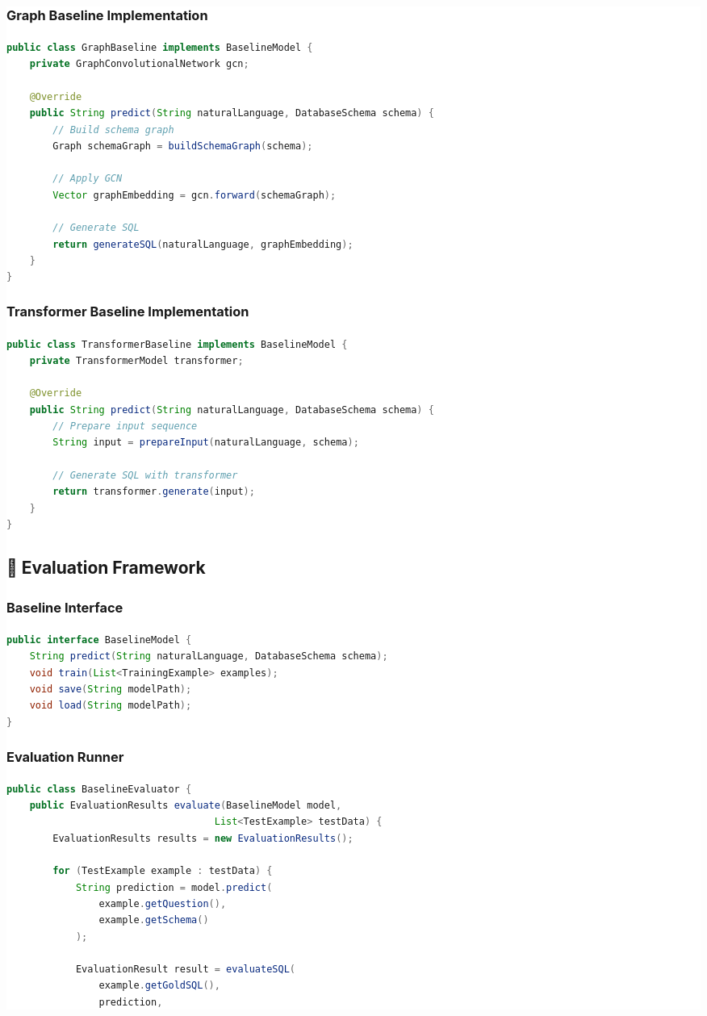 ### Graph Baseline Implementation
```java
public class GraphBaseline implements BaselineModel {
    private GraphConvolutionalNetwork gcn;
    
    @Override
    public String predict(String naturalLanguage, DatabaseSchema schema) {
        // Build schema graph
        Graph schemaGraph = buildSchemaGraph(schema);
        
        // Apply GCN
        Vector graphEmbedding = gcn.forward(schemaGraph);
        
        // Generate SQL
        return generateSQL(naturalLanguage, graphEmbedding);
    }
}
```

### Transformer Baseline Implementation
```java
public class TransformerBaseline implements BaselineModel {
    private TransformerModel transformer;
    
    @Override
    public String predict(String naturalLanguage, DatabaseSchema schema) {
        // Prepare input sequence
        String input = prepareInput(naturalLanguage, schema);
        
        // Generate SQL with transformer
        return transformer.generate(input);
    }
}
```

## 🧪 Evaluation Framework

### Baseline Interface
```java
public interface BaselineModel {
    String predict(String naturalLanguage, DatabaseSchema schema);
    void train(List<TrainingExample> examples);
    void save(String modelPath);
    void load(String modelPath);
}
```

### Evaluation Runner
```java
public class BaselineEvaluator {
    public EvaluationResults evaluate(BaselineModel model, 
                                    List<TestExample> testData) {
        EvaluationResults results = new EvaluationResults();
        
        for (TestExample example : testData) {
            String prediction = model.predict(
                example.getQuestion(), 
                example.getSchema()
            );
            
            EvaluationResult result = evaluateSQL(
                example.getGoldSQL(), 
                prediction, 
```